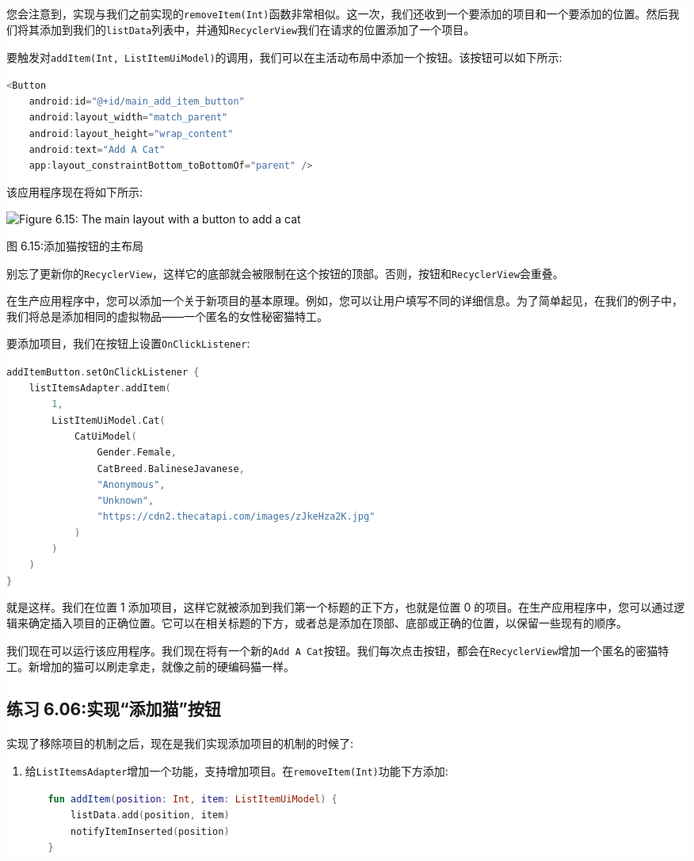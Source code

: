 您会注意到，实现与我们之前实现的`removeItem(Int)`函数非常相似。这一次，我们还收到一个要添加的项目和一个要添加的位置。然后我们将其添加到我们的`listData`列表中，并通知`RecyclerView`我们在请求的位置添加了一个项目。

要触发对`addItem(Int, ListItemUiModel)`的调用，我们可以在主活动布局中添加一个按钮。该按钮可以如下所示:

```kt
<Button
    android:id="@+id/main_add_item_button"
    android:layout_width="match_parent"
    android:layout_height="wrap_content"
    android:text="Add A Cat"
    app:layout_constraintBottom_toBottomOf="parent" />
```

该应用程序现在将如下所示:

![Figure 6.15: The main layout with a button to add a cat  ](image/B15216_06_15.jpg)

图 6.15:添加猫按钮的主布局

别忘了更新你的`RecyclerView`，这样它的底部就会被限制在这个按钮的顶部。否则，按钮和`RecyclerView`会重叠。

在生产应用程序中，您可以添加一个关于新项目的基本原理。例如，您可以让用户填写不同的详细信息。为了简单起见，在我们的例子中，我们将总是添加相同的虚拟物品——一个匿名的女性秘密猫特工。

要添加项目，我们在按钮上设置`OnClickListener`:

```kt
addItemButton.setOnClickListener {
    listItemsAdapter.addItem(
        1,
        ListItemUiModel.Cat(
            CatUiModel(
                Gender.Female,
                CatBreed.BalineseJavanese,
                "Anonymous",
                "Unknown",
                "https://cdn2.thecatapi.com/images/zJkeHza2K.jpg"
            )
        )
    )
}
```

就是这样。我们在位置 1 添加项目，这样它就被添加到我们第一个标题的正下方，也就是位置 0 的项目。在生产应用程序中，您可以通过逻辑来确定插入项目的正确位置。它可以在相关标题的下方，或者总是添加在顶部、底部或正确的位置，以保留一些现有的顺序。

我们现在可以运行该应用程序。我们现在将有一个新的`Add A Cat`按钮。我们每次点击按钮，都会在`RecyclerView`增加一个匿名的密猫特工。新增加的猫可以刷走拿走，就像之前的硬编码猫一样。

## 练习 6.06:实现“添加猫”按钮

实现了移除项目的机制之后，现在是我们实现添加项目的机制的时候了:

1.  给`ListItemsAdapter`增加一个功能，支持增加项目。在`removeItem(Int)`功能下方添加:

    ```kt
        fun addItem(position: Int, item: ListItemUiModel) {
            listData.add(position, item)
            notifyItemInserted(position)
        }
    ```
